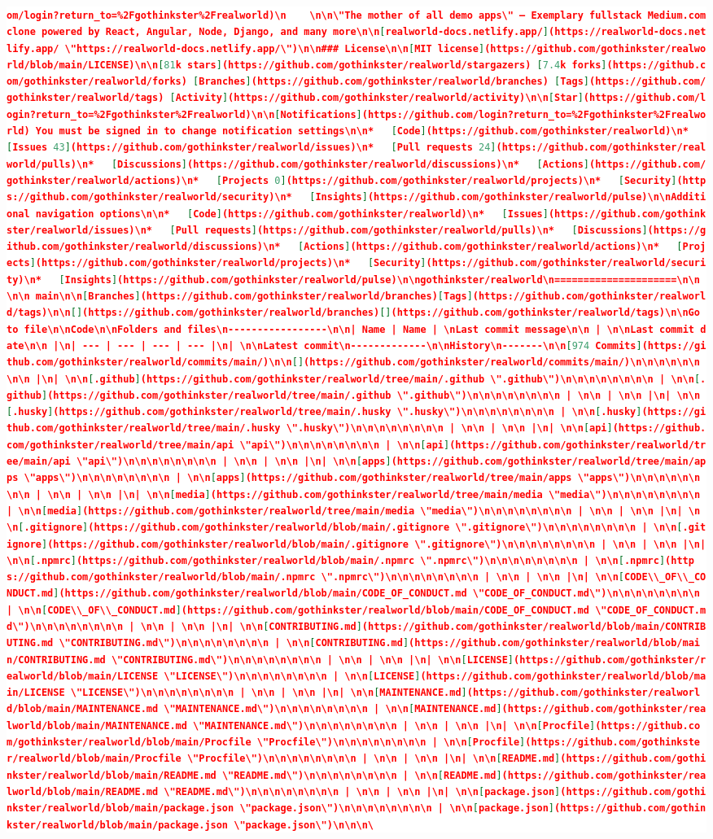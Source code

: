 ```json
om/login?return_to=%2Fgothinkster%2Frealworld)\n    \n\n\"The mother of all demo apps\" — Exemplary fullstack Medium.com clone powered by React, Angular, Node, Django, and many more\n\n[realworld-docs.netlify.app/](https://realworld-docs.netlify.app/ \"https://realworld-docs.netlify.app/\")\n\n### License\n\n[MIT license](https://github.com/gothinkster/realworld/blob/main/LICENSE)\n\n[81k stars](https://github.com/gothinkster/realworld/stargazers) [7.4k forks](https://github.com/gothinkster/realworld/forks) [Branches](https://github.com/gothinkster/realworld/branches) [Tags](https://github.com/gothinkster/realworld/tags) [Activity](https://github.com/gothinkster/realworld/activity)\n\n[Star](https://github.com/login?return_to=%2Fgothinkster%2Frealworld)\n\n[Notifications](https://github.com/login?return_to=%2Fgothinkster%2Frealworld) You must be signed in to change notification settings\n\n*   [Code](https://github.com/gothinkster/realworld)\n*   [Issues 43](https://github.com/gothinkster/realworld/issues)\n*   [Pull requests 24](https://github.com/gothinkster/realworld/pulls)\n*   [Discussions](https://github.com/gothinkster/realworld/discussions)\n*   [Actions](https://github.com/gothinkster/realworld/actions)\n*   [Projects 0](https://github.com/gothinkster/realworld/projects)\n*   [Security](https://github.com/gothinkster/realworld/security)\n*   [Insights](https://github.com/gothinkster/realworld/pulse)\n\nAdditional navigation options\n\n*   [Code](https://github.com/gothinkster/realworld)\n*   [Issues](https://github.com/gothinkster/realworld/issues)\n*   [Pull requests](https://github.com/gothinkster/realworld/pulls)\n*   [Discussions](https://github.com/gothinkster/realworld/discussions)\n*   [Actions](https://github.com/gothinkster/realworld/actions)\n*   [Projects](https://github.com/gothinkster/realworld/projects)\n*   [Security](https://github.com/gothinkster/realworld/security)\n*   [Insights](https://github.com/gothinkster/realworld/pulse)\n\ngothinkster/realworld\n=====================\n\n  \n\n main\n\n[Branches](https://github.com/gothinkster/realworld/branches)[Tags](https://github.com/gothinkster/realworld/tags)\n\n[](https://github.com/gothinkster/realworld/branches)[](https://github.com/gothinkster/realworld/tags)\n\nGo to file\n\nCode\n\nFolders and files\n-----------------\n\n| Name | Name | \nLast commit message\n\n | \n\nLast commit date\n\n |\n| --- | --- | --- | --- |\n| \n\nLatest commit\n-------------\n\nHistory\n-------\n\n[974 Commits](https://github.com/gothinkster/realworld/commits/main/)\n\n[](https://github.com/gothinkster/realworld/commits/main/)\n\n\n\n\n\n\n\n |\n| \n\n[.github](https://github.com/gothinkster/realworld/tree/main/.github \".github\")\n\n\n\n\n\n\n\n | \n\n[.github](https://github.com/gothinkster/realworld/tree/main/.github \".github\")\n\n\n\n\n\n\n\n | \n\n | \n\n |\n| \n\n[.husky](https://github.com/gothinkster/realworld/tree/main/.husky \".husky\")\n\n\n\n\n\n\n\n | \n\n[.husky](https://github.com/gothinkster/realworld/tree/main/.husky \".husky\")\n\n\n\n\n\n\n\n | \n\n | \n\n |\n| \n\n[api](https://github.com/gothinkster/realworld/tree/main/api \"api\")\n\n\n\n\n\n\n\n | \n\n[api](https://github.com/gothinkster/realworld/tree/main/api \"api\")\n\n\n\n\n\n\n\n | \n\n | \n\n |\n| \n\n[apps](https://github.com/gothinkster/realworld/tree/main/apps \"apps\")\n\n\n\n\n\n\n\n | \n\n[apps](https://github.com/gothinkster/realworld/tree/main/apps \"apps\")\n\n\n\n\n\n\n\n | \n\n | \n\n |\n| \n\n[media](https://github.com/gothinkster/realworld/tree/main/media \"media\")\n\n\n\n\n\n\n\n | \n\n[media](https://github.com/gothinkster/realworld/tree/main/media \"media\")\n\n\n\n\n\n\n\n | \n\n | \n\n |\n| \n\n[.gitignore](https://github.com/gothinkster/realworld/blob/main/.gitignore \".gitignore\")\n\n\n\n\n\n\n\n | \n\n[.gitignore](https://github.com/gothinkster/realworld/blob/main/.gitignore \".gitignore\")\n\n\n\n\n\n\n\n | \n\n | \n\n |\n| \n\n[.npmrc](https://github.com/gothinkster/realworld/blob/main/.npmrc \".npmrc\")\n\n\n\n\n\n\n\n | \n\n[.npmrc](https://github.com/gothinkster/realworld/blob/main/.npmrc \".npmrc\")\n\n\n\n\n\n\n\n | \n\n | \n\n |\n| \n\n[CODE\\_OF\\_CONDUCT.md](https://github.com/gothinkster/realworld/blob/main/CODE_OF_CONDUCT.md \"CODE_OF_CONDUCT.md\")\n\n\n\n\n\n\n\n | \n\n[CODE\\_OF\\_CONDUCT.md](https://github.com/gothinkster/realworld/blob/main/CODE_OF_CONDUCT.md \"CODE_OF_CONDUCT.md\")\n\n\n\n\n\n\n\n | \n\n | \n\n |\n| \n\n[CONTRIBUTING.md](https://github.com/gothinkster/realworld/blob/main/CONTRIBUTING.md \"CONTRIBUTING.md\")\n\n\n\n\n\n\n\n | \n\n[CONTRIBUTING.md](https://github.com/gothinkster/realworld/blob/main/CONTRIBUTING.md \"CONTRIBUTING.md\")\n\n\n\n\n\n\n\n | \n\n | \n\n |\n| \n\n[LICENSE](https://github.com/gothinkster/realworld/blob/main/LICENSE \"LICENSE\")\n\n\n\n\n\n\n\n | \n\n[LICENSE](https://github.com/gothinkster/realworld/blob/main/LICENSE \"LICENSE\")\n\n\n\n\n\n\n\n | \n\n | \n\n |\n| \n\n[MAINTENANCE.md](https://github.com/gothinkster/realworld/blob/main/MAINTENANCE.md \"MAINTENANCE.md\")\n\n\n\n\n\n\n\n | \n\n[MAINTENANCE.md](https://github.com/gothinkster/realworld/blob/main/MAINTENANCE.md \"MAINTENANCE.md\")\n\n\n\n\n\n\n\n | \n\n | \n\n |\n| \n\n[Procfile](https://github.com/gothinkster/realworld/blob/main/Procfile \"Procfile\")\n\n\n\n\n\n\n\n | \n\n[Procfile](https://github.com/gothinkster/realworld/blob/main/Procfile \"Procfile\")\n\n\n\n\n\n\n\n | \n\n | \n\n |\n| \n\n[README.md](https://github.com/gothinkster/realworld/blob/main/README.md \"README.md\")\n\n\n\n\n\n\n\n | \n\n[README.md](https://github.com/gothinkster/realworld/blob/main/README.md \"README.md\")\n\n\n\n\n\n\n\n | \n\n | \n\n |\n| \n\n[package.json](https://github.com/gothinkster/realworld/blob/main/package.json \"package.json\")\n\n\n\n\n\n\n\n | \n\n[package.json](https://github.com/gothinkster/realworld/blob/main/package.json \"package.json\")\n\n\n\
```